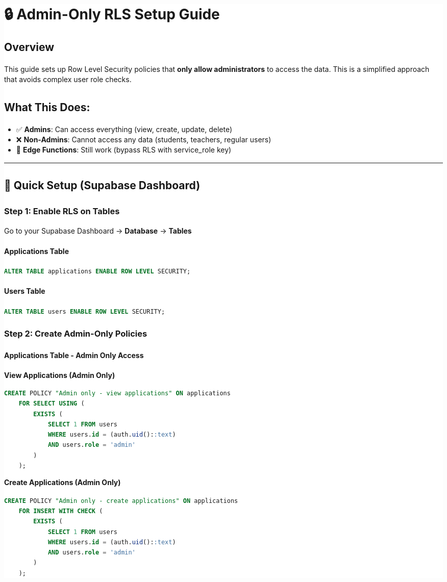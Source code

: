 # 🔒 **Admin-Only RLS Setup Guide**

## **Overview**
This guide sets up Row Level Security policies that **only allow administrators** to access the data. This is a simplified approach that avoids complex user role checks.

## **What This Does:**
- ✅ **Admins**: Can access everything (view, create, update, delete)
- ❌ **Non-Admins**: Cannot access any data (students, teachers, regular users)
- 🔐 **Edge Functions**: Still work (bypass RLS with service_role key)

---

## **🚀 Quick Setup (Supabase Dashboard)**

### **Step 1: Enable RLS on Tables**

Go to your Supabase Dashboard → **Database** → **Tables**

#### **Applications Table**
```sql
ALTER TABLE applications ENABLE ROW LEVEL SECURITY;
```

#### **Users Table**
```sql
ALTER TABLE users ENABLE ROW LEVEL SECURITY;
```

### **Step 2: Create Admin-Only Policies**

#### **Applications Table - Admin Only Access**

**View Applications (Admin Only)**
```sql
CREATE POLICY "Admin only - view applications" ON applications
    FOR SELECT USING (
        EXISTS (
            SELECT 1 FROM users 
            WHERE users.id = (auth.uid()::text)
            AND users.role = 'admin'
        )
    );
```

**Create Applications (Admin Only)**
```sql
CREATE POLICY "Admin only - create applications" ON applications
    FOR INSERT WITH CHECK (
        EXISTS (
            SELECT 1 FROM users 
            WHERE users.id = (auth.uid()::text)
            AND users.role = 'admin'
        )
    );
```
